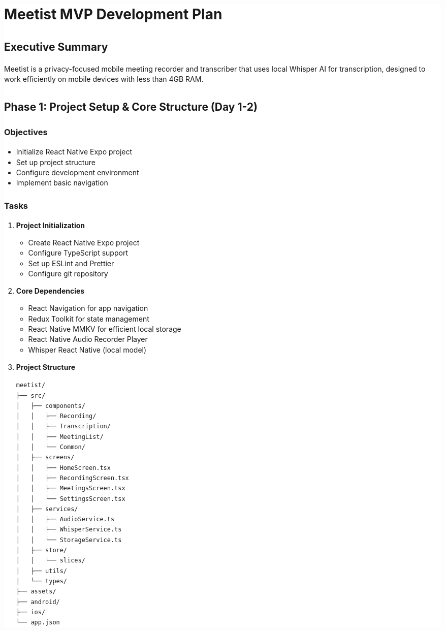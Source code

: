 # Meetist MVP Development Plan

## Executive Summary
Meetist is a privacy-focused mobile meeting recorder and transcriber that uses local Whisper AI for transcription, designed to work efficiently on mobile devices with less than 4GB RAM.

## Phase 1: Project Setup & Core Structure (Day 1-2)

### Objectives
- Initialize React Native Expo project
- Set up project structure
- Configure development environment
- Implement basic navigation

### Tasks
1. **Project Initialization**
   - Create React Native Expo project
   - Configure TypeScript support
   - Set up ESLint and Prettier
   - Configure git repository

2. **Core Dependencies**
   - React Navigation for app navigation
   - Redux Toolkit for state management
   - React Native MMKV for efficient local storage
   - React Native Audio Recorder Player
   - Whisper React Native (local model)

3. **Project Structure**
   ```
   meetist/
   ├── src/
   │   ├── components/
   │   │   ├── Recording/
   │   │   ├── Transcription/
   │   │   ├── MeetingList/
   │   │   └── Common/
   │   ├── screens/
   │   │   ├── HomeScreen.tsx
   │   │   ├── RecordingScreen.tsx
   │   │   ├── MeetingsScreen.tsx
   │   │   └── SettingsScreen.tsx
   │   ├── services/
   │   │   ├── AudioService.ts
   │   │   ├── WhisperService.ts
   │   │   └── StorageService.ts
   │   ├── store/
   │   │   └── slices/
   │   ├── utils/
   │   └── types/
   ├── assets/
   ├── android/
   ├── ios/
   └── app.json
   ```
